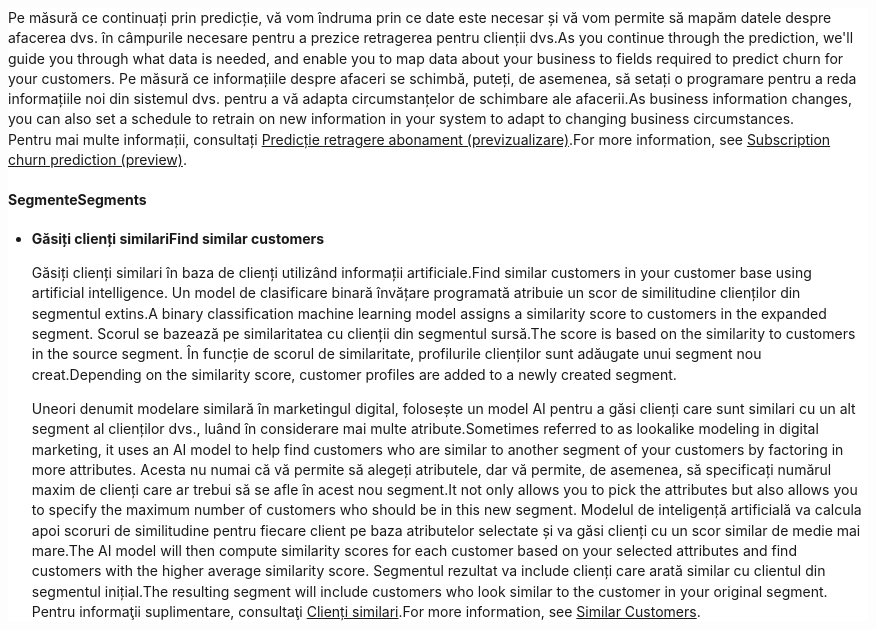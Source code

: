   <span data-ttu-id="e20eb-396">Pe măsură ce continuați prin predicție, vă vom îndruma prin ce date este necesar și vă vom permite să mapăm datele despre afacerea dvs. în câmpurile necesare pentru a prezice retragerea pentru clienții dvs.</span><span class="sxs-lookup"><span data-stu-id="e20eb-396">As you continue through the prediction, we'll guide you through what data is needed, and enable you to map data about your business to fields required to predict churn for your customers.</span></span> <span data-ttu-id="e20eb-397">Pe măsură ce informațiile despre afaceri se schimbă, puteți, de asemenea, să setați o programare pentru a reda informațiile noi din sistemul dvs. pentru a vă adapta circumstanțelor de schimbare ale afacerii.</span><span class="sxs-lookup"><span data-stu-id="e20eb-397">As business information changes, you can also set a schedule to retrain on new information in your system to adapt to changing business circumstances.</span></span>    
  <span data-ttu-id="e20eb-398">Pentru mai multe informații, consultați [Predicție retragere abonament (previzualizare)](predict-subscription-churn.md).</span><span class="sxs-lookup"><span data-stu-id="e20eb-398">For more information, see [Subscription churn prediction (preview)](predict-subscription-churn.md).</span></span>

#### <a name="segments"></a><span data-ttu-id="e20eb-399">Segmente</span><span class="sxs-lookup"><span data-stu-id="e20eb-399">Segments</span></span>

- <span data-ttu-id="e20eb-400">**Găsiți clienți similari**</span><span class="sxs-lookup"><span data-stu-id="e20eb-400">**Find similar customers**</span></span>
  
  <span data-ttu-id="e20eb-401">Găsiți clienți similari în baza de clienți utilizând informații artificiale.</span><span class="sxs-lookup"><span data-stu-id="e20eb-401">Find similar customers in your customer base using artificial intelligence.</span></span> <span data-ttu-id="e20eb-402">Un model de clasificare binară învățare programată atribuie un scor de similitudine clienților din segmentul extins.</span><span class="sxs-lookup"><span data-stu-id="e20eb-402">A binary classification machine learning model assigns a similarity score to customers in the expanded segment.</span></span> <span data-ttu-id="e20eb-403">Scorul se bazează pe similaritatea cu clienții din segmentul sursă.</span><span class="sxs-lookup"><span data-stu-id="e20eb-403">The score is based on the similarity to customers in the source segment.</span></span> <span data-ttu-id="e20eb-404">În funcție de scorul de similaritate, profilurile clienților sunt adăugate unui segment nou creat.</span><span class="sxs-lookup"><span data-stu-id="e20eb-404">Depending on the similarity score, customer profiles are added to a newly created segment.</span></span>

  <span data-ttu-id="e20eb-405">Uneori denumit modelare similară în marketingul digital, folosește un model AI pentru a găsi clienți care sunt similari cu un alt segment al clienților dvs., luând în considerare mai multe atribute.</span><span class="sxs-lookup"><span data-stu-id="e20eb-405">Sometimes referred to as lookalike modeling in digital marketing, it uses an AI model to help find customers who are similar to another segment of your customers by factoring in more attributes.</span></span> <span data-ttu-id="e20eb-406">Acesta nu numai că vă permite să alegeți atributele, dar vă permite, de asemenea, să specificați numărul maxim de clienți care ar trebui să se afle în acest nou segment.</span><span class="sxs-lookup"><span data-stu-id="e20eb-406">It not only allows you to pick the attributes but also allows you to specify the maximum number of customers who should be in this new segment.</span></span> <span data-ttu-id="e20eb-407">Modelul de inteligență artificială va calcula apoi scoruri de similitudine pentru fiecare client pe baza atributelor selectate și va găsi clienți cu un scor similar de medie mai mare.</span><span class="sxs-lookup"><span data-stu-id="e20eb-407">The AI model will then compute similarity scores for each customer based on your selected attributes and find customers with the higher average similarity score.</span></span> <span data-ttu-id="e20eb-408">Segmentul rezultat va include clienți care arată similar cu clientul din segmentul inițial.</span><span class="sxs-lookup"><span data-stu-id="e20eb-408">The resulting segment will include customers who look similar to the customer in your original segment.</span></span>    
  <span data-ttu-id="e20eb-409">Pentru informaţii suplimentare, consultaţi [Clienți similari](find-similar-customer-segments.md).</span><span class="sxs-lookup"><span data-stu-id="e20eb-409">For more information, see [Similar Customers](find-similar-customer-segments.md).</span></span>
